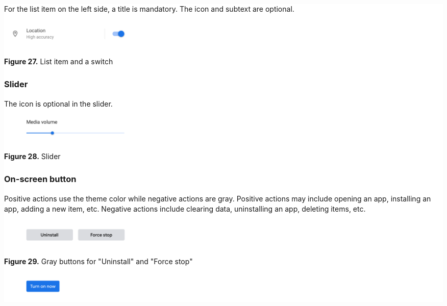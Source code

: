 For the list item on the left side, a title is mandatory. The icon and subtext
are optional.

<img src="images/settings-guidelines27.png" width="250" class="screenshot">

**Figure 27.** List item and a switch

### Slider

The icon is optional in the slider.

<img src="images/settings-guidelines28.png" width="250" class="screenshot">

**Figure 28.** Slider

### On-screen button

Positive actions use the theme color while negative actions are gray. Positive
actions may include opening an app, installing an app, adding a new item, etc.
Negative actions include clearing data, uninstalling an app, deleting items,
etc.

<img src="images/settings-guidelines29.png" width="250" class="screenshot">

**Figure 29.** Gray buttons for "Uninstall" and "Force stop"

<img src="images/settings-guidelines30.png" width="250" class="screenshot">
